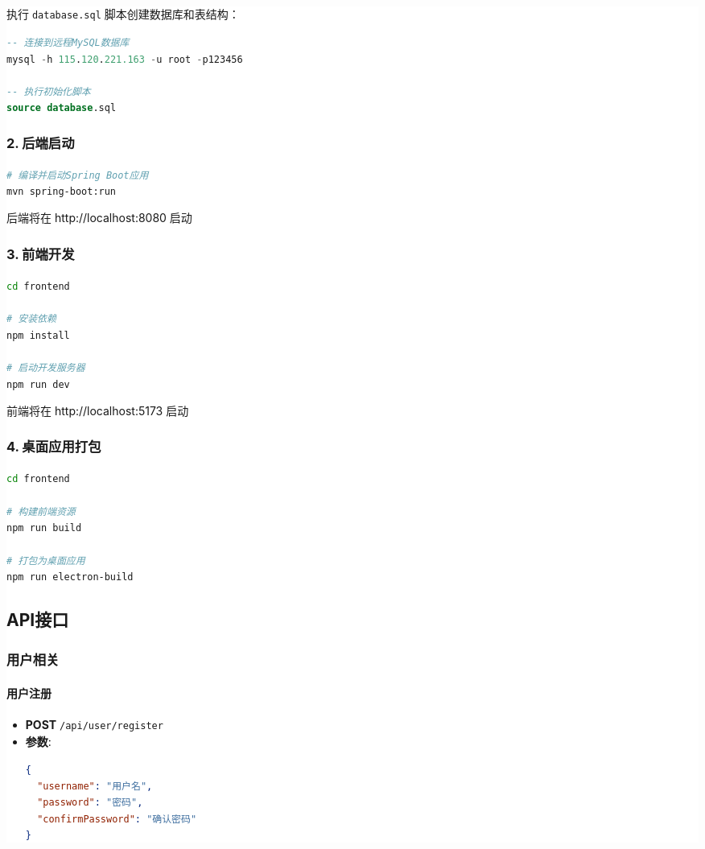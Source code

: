 执行 `database.sql` 脚本创建数据库和表结构：

```sql
-- 连接到远程MySQL数据库
mysql -h 115.120.221.163 -u root -p123456

-- 执行初始化脚本
source database.sql
```

### 2. 后端启动

```bash
# 编译并启动Spring Boot应用
mvn spring-boot:run
```

后端将在 http://localhost:8080 启动

### 3. 前端开发

```bash
cd frontend

# 安装依赖
npm install

# 启动开发服务器
npm run dev
```

前端将在 http://localhost:5173 启动

### 4. 桌面应用打包

```bash
cd frontend

# 构建前端资源
npm run build

# 打包为桌面应用
npm run electron-build
```

## API接口

### 用户相关

#### 用户注册
- **POST** `/api/user/register`
- **参数**:
  ```json
  {
    "username": "用户名",
    "password": "密码",
    "confirmPassword": "确认密码"
  }
  ```
